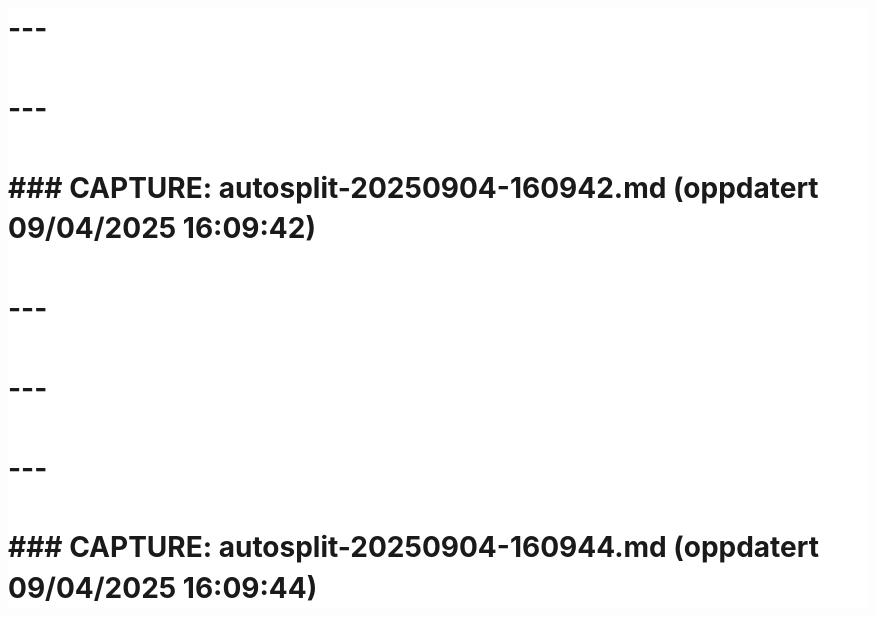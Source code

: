 #

# ---

#

#

#

# ---

#

#

#

#

#

# \### CAPTURE: autosplit-20250904-160942.md (oppdatert 09/04/2025 16:09:42)

# ---

#

#

# ---

#

#

#

# ---

#

#

#

#

#

# \### CAPTURE: autosplit-20250904-160944.md (oppdatert 09/04/2025 16:09:44)

